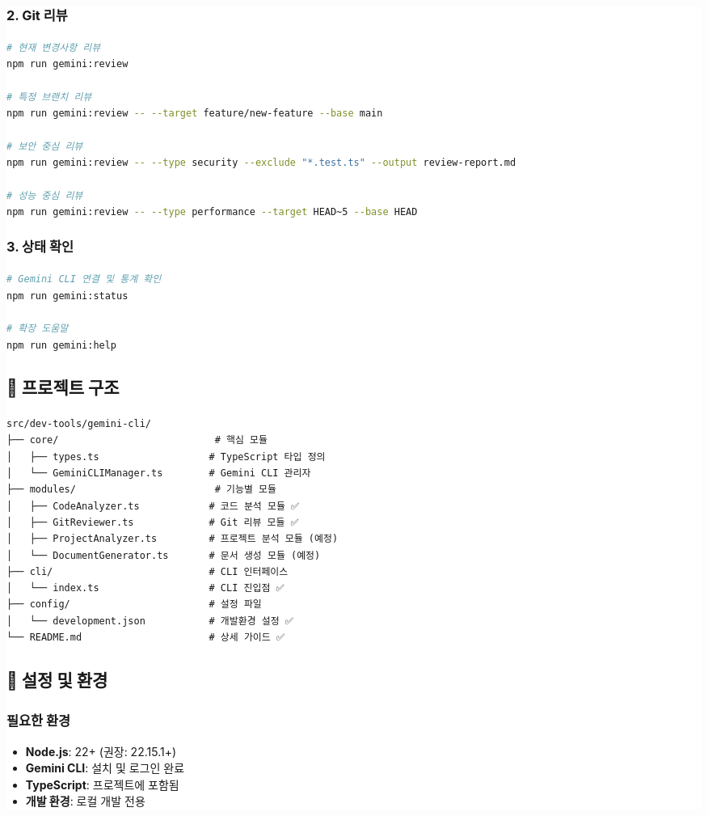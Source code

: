 
### 2. **Git 리뷰**

```bash
# 현재 변경사항 리뷰
npm run gemini:review

# 특정 브랜치 리뷰
npm run gemini:review -- --target feature/new-feature --base main

# 보안 중심 리뷰
npm run gemini:review -- --type security --exclude "*.test.ts" --output review-report.md

# 성능 중심 리뷰
npm run gemini:review -- --type performance --target HEAD~5 --base HEAD
```

### 3. **상태 확인**

```bash
# Gemini CLI 연결 및 통계 확인
npm run gemini:status

# 확장 도움말
npm run gemini:help
```

## 📁 **프로젝트 구조**

```
src/dev-tools/gemini-cli/
├── core/                           # 핵심 모듈
│   ├── types.ts                   # TypeScript 타입 정의
│   └── GeminiCLIManager.ts        # Gemini CLI 관리자
├── modules/                        # 기능별 모듈
│   ├── CodeAnalyzer.ts            # 코드 분석 모듈 ✅
│   ├── GitReviewer.ts             # Git 리뷰 모듈 ✅
│   ├── ProjectAnalyzer.ts         # 프로젝트 분석 모듈 (예정)
│   └── DocumentGenerator.ts       # 문서 생성 모듈 (예정)
├── cli/                           # CLI 인터페이스
│   └── index.ts                   # CLI 진입점 ✅
├── config/                        # 설정 파일
│   └── development.json           # 개발환경 설정 ✅
└── README.md                      # 상세 가이드 ✅
```

## 🔧 **설정 및 환경**

### 필요한 환경

- **Node.js**: 22+ (권장: 22.15.1+)
- **Gemini CLI**: 설치 및 로그인 완료
- **TypeScript**: 프로젝트에 포함됨
- **개발 환경**: 로컬 개발 전용
